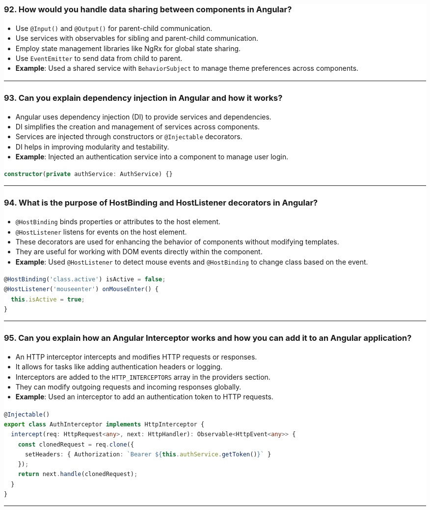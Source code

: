 
### 92. How would you handle data sharing between components in Angular?  
- Use `@Input()` and `@Output()` for parent-child communication.  
- Use services with observables for sibling and parent-child communication.  
- Employ state management libraries like NgRx for global state sharing.  
- Use `EventEmitter` to send data from child to parent.  
- **Example**: Used a shared service with `BehaviorSubject` to manage theme preferences across components.  

---

### 93. Can you explain dependency injection in Angular and how it works?  
- Angular uses dependency injection (DI) to provide services and dependencies.  
- DI simplifies the creation and management of services across components.  
- Services are injected through constructors or `@Injectable` decorators.  
- DI helps in improving modularity and testability.  
- **Example**: Injected an authentication service into a component to manage user login.  
```typescript  
constructor(private authService: AuthService) {}  
```

---

### 94. What is the purpose of HostBinding and HostListener decorators in Angular?  
- `@HostBinding` binds properties or attributes to the host element.  
- `@HostListener` listens for events on the host element.  
- These decorators are used for enhancing the behavior of components without modifying templates.  
- They are useful for working with DOM events directly within the component.  
- **Example**: Used `@HostListener` to detect mouse events and `@HostBinding` to change class based on the event.  
```typescript  
@HostBinding('class.active') isActive = false;  
@HostListener('mouseenter') onMouseEnter() {  
  this.isActive = true;  
}  
```

---

### 95. Can you explain how an Angular Interceptor works and how you can add it to an Angular application?  
- An HTTP interceptor intercepts and modifies HTTP requests or responses.  
- It allows for tasks like adding authentication headers or logging.  
- Interceptors are added to the `HTTP_INTERCEPTORS` array in the providers section.  
- They can modify outgoing requests and incoming responses globally.  
- **Example**: Used an interceptor to add an authentication token to HTTP requests.  
```typescript  
@Injectable()  
export class AuthInterceptor implements HttpInterceptor {  
  intercept(req: HttpRequest<any>, next: HttpHandler): Observable<HttpEvent<any>> {  
    const clonedRequest = req.clone({  
      setHeaders: { Authorization: `Bearer ${this.authService.getToken()}` }  
    });  
    return next.handle(clonedRequest);  
  }  
}  
```

---
